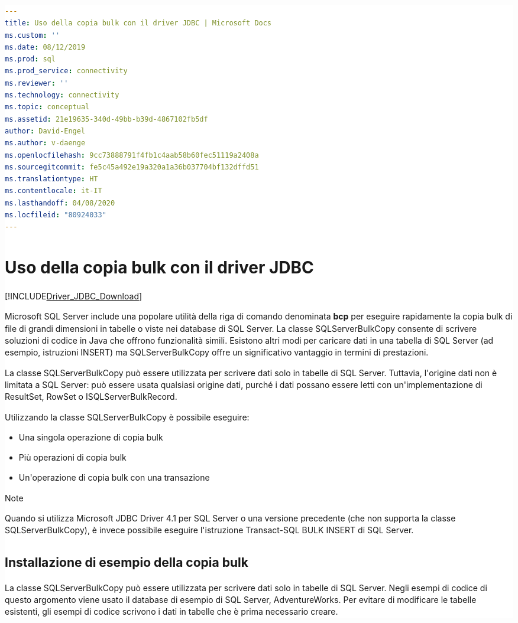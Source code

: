 ```yaml
---
title: Uso della copia bulk con il driver JDBC | Microsoft Docs
ms.custom: ''
ms.date: 08/12/2019
ms.prod: sql
ms.prod_service: connectivity
ms.reviewer: ''
ms.technology: connectivity
ms.topic: conceptual
ms.assetid: 21e19635-340d-49bb-b39d-4867102fb5df
author: David-Engel
ms.author: v-daenge
ms.openlocfilehash: 9cc73888791f4fb1c4aab58b60fec51119a2408a
ms.sourcegitcommit: fe5c45a492e19a320a1a36b037704bf132dffd51
ms.translationtype: HT
ms.contentlocale: it-IT
ms.lasthandoff: 04/08/2020
ms.locfileid: "80924033"
---
```

# <a name="using-bulk-copy-with-the-jdbc-driver"></a>Uso della copia bulk con il driver JDBC

[!INCLUDE[Driver_JDBC_Download](../../includes/driver_jdbc_download.md)]

Microsoft SQL Server include una popolare utilità della riga di comando denominata **bcp** per eseguire rapidamente la copia bulk di file di grandi dimensioni in tabelle o viste nei database di SQL Server. La classe SQLServerBulkCopy consente di scrivere soluzioni di codice in Java che offrono funzionalità simili. Esistono altri modi per caricare dati in una tabella di SQL Server (ad esempio, istruzioni INSERT) ma SQLServerBulkCopy offre un significativo vantaggio in termini di prestazioni.  
  
La classe SQLServerBulkCopy può essere utilizzata per scrivere dati solo in tabelle di SQL Server. Tuttavia, l'origine dati non è limitata a SQL Server: può essere usata qualsiasi origine dati, purché i dati possano essere letti con un'implementazione di ResultSet, RowSet o ISQLServerBulkRecord.  
  
Utilizzando la classe SQLServerBulkCopy è possibile eseguire:  
  
- Una singola operazione di copia bulk  
  
- Più operazioni di copia bulk  
  
- Un'operazione di copia bulk con una transazione  
  
> [!NOTE]  
> Quando si utilizza Microsoft JDBC Driver 4.1 per SQL Server o una versione precedente (che non supporta la classe SQLServerBulkCopy), è invece possibile eseguire l'istruzione Transact-SQL BULK INSERT di SQL Server.  
  
## <a name="bulk-copy-example-setup"></a>Installazione di esempio della copia bulk  

La classe SQLServerBulkCopy può essere utilizzata per scrivere dati solo in tabelle di SQL Server. Negli esempi di codice di questo argomento viene usato il database di esempio di SQL Server, AdventureWorks. Per evitare di modificare le tabelle esistenti, gli esempi di codice scrivono i dati in tabelle che è prima necessario creare.  
  